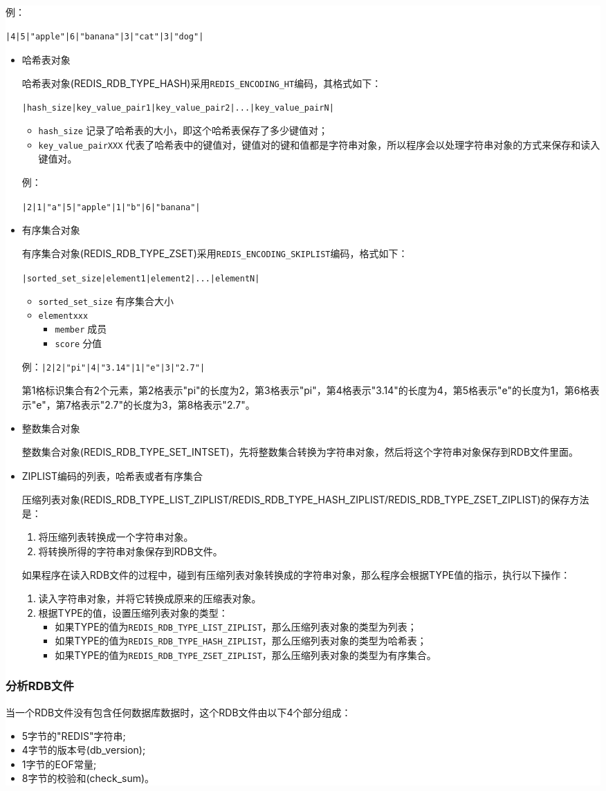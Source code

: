   例：

  `|4|5|"apple"|6|"banana"|3|"cat"|3|"dog"|`

- 哈希表对象

  哈希表对象(REDIS_RDB_TYPE_HASH)采用`REDIS_ENCODING_HT`编码，其格式如下：

  `|hash_size|key_value_pair1|key_value_pair2|...|key_value_pairN|`

  - `hash_size` 记录了哈希表的大小，即这个哈希表保存了多少键值对；
  - `key_value_pairXXX` 代表了哈希表中的键值对，键值对的键和值都是字符串对象，所以程序会以处理字符串对象的方式来保存和读入键值对。 

  例：

  `|2|1|"a"|5|"apple"|1|"b"|6|"banana"|`

- 有序集合对象

  有序集合对象(REDIS_RDB_TYPE_ZSET)采用`REDIS_ENCODING_SKIPLIST`编码，格式如下：

  `|sorted_set_size|element1|element2|...|elementN|`

  - `sorted_set_size` 有序集合大小
  - `elementxxx`
    - `member` 成员
    - `score` 分值
  
  例：`|2|2|"pi"|4|"3.14"|1|"e"|3|"2.7"|`
  
  第1格标识集合有2个元素，第2格表示"pi"的长度为2，第3格表示"pi"，第4格表示"3.14"的长度为4，第5格表示"e"的长度为1，第6格表示"e"，第7格表示"2.7"的长度为3，第8格表示"2.7"。
  
- 整数集合对象
  
  整数集合对象(REDIS_RDB_TYPE_SET_INTSET)，先将整数集合转换为字符串对象，然后将这个字符串对象保存到RDB文件里面。
  
- ZIPLIST编码的列表，哈希表或者有序集合

  压缩列表对象(REDIS_RDB_TYPE_LIST_ZIPLIST/REDIS_RDB_TYPE_HASH_ZIPLIST/REDIS_RDB_TYPE_ZSET_ZIPLIST)的保存方法是：

  1. 将压缩列表转换成一个字符串对象。
  2. 将转换所得的字符串对象保存到RDB文件。

  如果程序在读入RDB文件的过程中，碰到有压缩列表对象转换成的字符串对象，那么程序会根据TYPE值的指示，执行以下操作：

  1. 读入字符串对象，并将它转换成原来的压缩表对象。
  2. 根据TYPE的值，设置压缩列表对象的类型：
     - 如果TYPE的值为`REDIS_RDB_TYPE_LIST_ZIPLIST`，那么压缩列表对象的类型为列表；
     - 如果TYPE的值为`REDIS_RDB_TYPE_HASH_ZIPLIST`，那么压缩列表对象的类型为哈希表；
     - 如果TYPE的值为`REDIS_RDB_TYPE_ZSET_ZIPLIST`，那么压缩列表对象的类型为有序集合。

### 分析RDB文件

  当一个RDB文件没有包含任何数据库数据时，这个RDB文件由以下4个部分组成：

  - 5字节的"REDIS"字符串;
  - 4字节的版本号(db_version);
  - 1字节的EOF常量;
  - 8字节的校验和(check_sum)。
